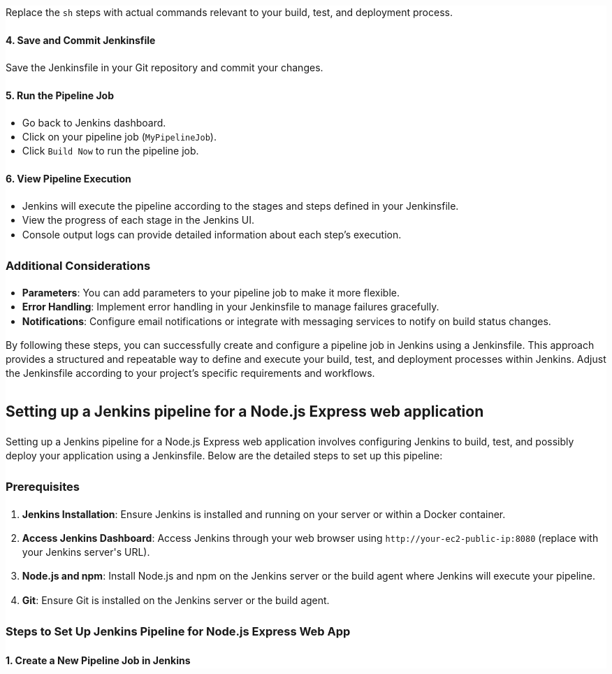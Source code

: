 
Replace the `sh` steps with actual commands relevant to your build, test, and deployment process.

#### 4. **Save and Commit Jenkinsfile**

Save the Jenkinsfile in your Git repository and commit your changes.

#### 5. **Run the Pipeline Job**

- Go back to Jenkins dashboard.
- Click on your pipeline job (`MyPipelineJob`).
- Click `Build Now` to run the pipeline job.

#### 6. **View Pipeline Execution**

- Jenkins will execute the pipeline according to the stages and steps defined in your Jenkinsfile.
- View the progress of each stage in the Jenkins UI.
- Console output logs can provide detailed information about each step’s execution.

### Additional Considerations

- **Parameters**: You can add parameters to your pipeline job to make it more flexible.
- **Error Handling**: Implement error handling in your Jenkinsfile to manage failures gracefully.
- **Notifications**: Configure email notifications or integrate with messaging services to notify on build status changes.

By following these steps, you can successfully create and configure a pipeline job in Jenkins using a Jenkinsfile. This approach provides a structured and repeatable way to define and execute your build, test, and deployment processes within Jenkins. Adjust the Jenkinsfile according to your project’s specific requirements and workflows.


## Setting up a Jenkins pipeline for a Node.js Express web application 

Setting up a Jenkins pipeline for a Node.js Express web application involves configuring Jenkins to build, test, and possibly deploy your application using a Jenkinsfile. Below are the detailed steps to set up this pipeline:

### Prerequisites

1. **Jenkins Installation**: Ensure Jenkins is installed and running on your server or within a Docker container.

2. **Access Jenkins Dashboard**: Access Jenkins through your web browser using `http://your-ec2-public-ip:8080` (replace with your Jenkins server's URL).

3. **Node.js and npm**: Install Node.js and npm on the Jenkins server or the build agent where Jenkins will execute your pipeline.

4. **Git**: Ensure Git is installed on the Jenkins server or the build agent.

### Steps to Set Up Jenkins Pipeline for Node.js Express Web App

#### 1. **Create a New Pipeline Job in Jenkins**
